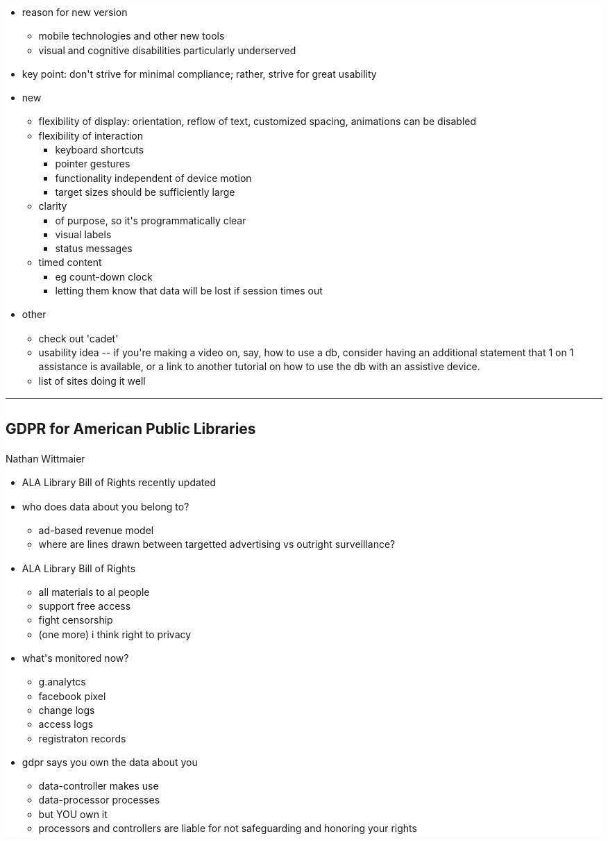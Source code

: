 - reason for new version
    - mobile technologies and other new tools
    - visual and cognitive disabilities particularly underserved

- key point: don't strive for minimal compliance; rather, strive for great usability

- new
    - flexibility of display: orientation, reflow of text, customized spacing, animations can be disabled
    - flexibility of interaction
        - keyboard shortcuts
        - pointer gestures
        - functionality independent of device motion
        - target sizes should be sufficiently large
    - clarity
        - of purpose, so it's programmatically clear
        - visual labels
        - status messages
    - timed content
        - eg count-down clock
        - letting them know that data will be lost if session times out

- other
    - check out 'cadet'
    - usability idea -- if you're making a video on, say, how to use a db, consider having an additional statement that 1 on 1 assistance is available, or a link to another tutorial on how to use the db with an assistive device.
    - list of sites doing it well


---

## GDPR for American Public Libraries
Nathan Wittmaier

- ALA Library Bill of Rights recently updated

- who does data about you belong to?
    - ad-based revenue model
    - where are lines drawn between targetted advertising vs outright surveillance?

- ALA Library Bill of Rights
    - all materials to al people
    - support free access
    - fight censorship
    - (one more) i think right to privacy

- what's monitored now?
    - g.analytcs
    - facebook pixel
    - change logs
    - access logs
    - registraton records

- gdpr says you own the data about you
    - data-controller makes use
    - data-processor processes
    - but YOU own it
    - processors and controllers are liable for not safeguarding and honoring your rights
